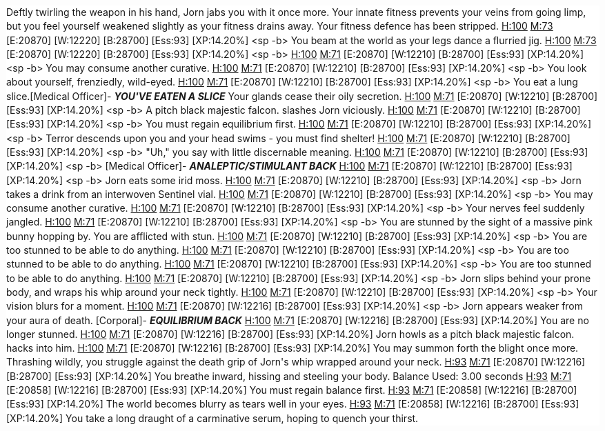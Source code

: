 Deftly twirling the weapon in his hand, Jorn jabs you with it once more.
Your innate fitness prevents your veins from going limp, but you feel yourself weakened slightly as your fitness drains away.
Your fitness defence has been stripped.
[H:100](4438) [M:73](2058) [E:20870] [W:12220] [B:28700] [Ess:93] [XP:14.20%] <sp -b>
You beam at the world as your legs dance a flurried jig.
[H:100](4438) [M:73](2058) [E:20870] [W:12220] [B:28700] [Ess:93] [XP:14.20%] <sp -b>
[H:100](4438) [M:71](2008) [E:20870] [W:12210] [B:28700] [Ess:93] [XP:14.20%] <sp -b>
You may consume another curative.
[H:100](4438) [M:71](2008) [E:20870] [W:12210] [B:28700] [Ess:93] [XP:14.20%] <sp -b>
You look about yourself, frenziedly, wild-eyed.
[H:100](4438) [M:71](2008) [E:20870] [W:12210] [B:28700] [Ess:93] [XP:14.20%] <sp -b>
You eat a lung slice.[Medical Officer]- ***YOU'VE EATEN A SLICE***
Your glands cease their oily secretion.
[H:100](4438) [M:71](2008) [E:20870] [W:12210] [B:28700] [Ess:93] [XP:14.20%] <sp -b>
A pitch black majestic falcon. slashes Jorn viciously.
[H:100](4438) [M:71](2008) [E:20870] [W:12210] [B:28700] [Ess:93] [XP:14.20%] <sp -b>
You must regain equilibrium first.
[H:100](4438) [M:71](2008) [E:20870] [W:12210] [B:28700] [Ess:93] [XP:14.20%] <sp -b>
Terror descends upon you and your head swims - you must find shelter!
[H:100](4438) [M:71](2008) [E:20870] [W:12210] [B:28700] [Ess:93] [XP:14.20%] <sp -b>
"Uh," you say with little discernable meaning.
[H:100](4438) [M:71](2008) [E:20870] [W:12210] [B:28700] [Ess:93] [XP:14.20%] <sp -b>
[Medical Officer]- ***ANALEPTIC/STIMULANT BACK***
[H:100](4438) [M:71](2008) [E:20870] [W:12210] [B:28700] [Ess:93] [XP:14.20%] <sp -b>
Jorn eats some irid moss.
[H:100](4438) [M:71](2008) [E:20870] [W:12210] [B:28700] [Ess:93] [XP:14.20%] <sp -b>
Jorn takes a drink from an interwoven Sentinel vial.
[H:100](4438) [M:71](2008) [E:20870] [W:12210] [B:28700] [Ess:93] [XP:14.20%] <sp -b>
You may consume another curative.
[H:100](4438) [M:71](2008) [E:20870] [W:12210] [B:28700] [Ess:93] [XP:14.20%] <sp -b>
Your nerves feel suddenly jangled.
[H:100](4438) [M:71](2008) [E:20870] [W:12210] [B:28700] [Ess:93] [XP:14.20%] <sp -b>
You are stunned by the sight of a massive pink bunny hopping by.
You are afflicted with stun.
[H:100](4438) [M:71](2008) [E:20870] [W:12210] [B:28700] [Ess:93] [XP:14.20%] <sp -b>
You are too stunned to be able to do anything.
[H:100](4438) [M:71](2008) [E:20870] [W:12210] [B:28700] [Ess:93] [XP:14.20%] <sp -b>
You are too stunned to be able to do anything.
[H:100](4438) [M:71](2008) [E:20870] [W:12210] [B:28700] [Ess:93] [XP:14.20%] <sp -b>
You are too stunned to be able to do anything.
[H:100](4438) [M:71](2008) [E:20870] [W:12210] [B:28700] [Ess:93] [XP:14.20%] <sp -b>
Jorn slips behind your prone body, and wraps his whip around your neck tightly.
[H:100](4438) [M:71](2008) [E:20870] [W:12210] [B:28700] [Ess:93] [XP:14.20%] <sp -b>
Your vision blurs for a moment.
[H:100](4438) [M:71](2008) [E:20870] [W:12216] [B:28700] [Ess:93] [XP:14.20%] <sp -b>
Jorn appears weaker from your aura of death.
[Corporal]- ***EQUILIBRIUM BACK***
[H:100](4438) [M:71](2008) [E:20870] [W:12216] [B:28700] [Ess:93] [XP:14.20%] <sp eb>
You are no longer stunned.
[H:100](4438) [M:71](2008) [E:20870] [W:12216] [B:28700] [Ess:93] [XP:14.20%] <sp eb>
Jorn howls as a pitch black majestic falcon. hacks into him.
[H:100](4438) [M:71](2008) [E:20870] [W:12216] [B:28700] [Ess:93] [XP:14.20%] <sp eb>
You may summon forth the blight once more.
Thrashing wildly, you struggle against the death grip of Jorn's whip wrapped around your neck.
[H:93](4138) [M:71](2008) [E:20870] [W:12216] [B:28700] [Ess:93] [XP:14.20%] <sp eb>
You breathe inward, hissing and steeling your body.
Balance Used: 3.00 seconds
[H:93](4138) [M:71](2008) [E:20858] [W:12216] [B:28700] [Ess:93] [XP:14.20%] <sp e->
You must regain balance first.
[H:93](4138) [M:71](2008) [E:20858] [W:12216] [B:28700] [Ess:93] [XP:14.20%] <sp e->
The world becomes blurry as tears well in your eyes.
[H:93](4138) [M:71](2008) [E:20858] [W:12216] [B:28700] [Ess:93] [XP:14.20%] <sp e->
You take a long draught of a carminative serum, hoping to quench your thirst.